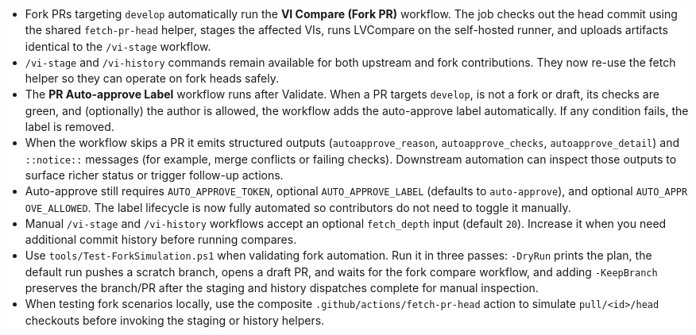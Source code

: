 - Fork PRs targeting `develop` automatically run the **VI Compare (Fork PR)** workflow. The job checks out the head
  commit using the shared `fetch-pr-head` helper, stages the affected VIs, runs LVCompare on the self-hosted runner, and
  uploads artifacts identical to the `/vi-stage` workflow.
- `/vi-stage` and `/vi-history` commands remain available for both upstream and fork contributions. They now re-use the
  fetch helper so they can operate on fork heads safely.
- The **PR Auto-approve Label** workflow runs after Validate. When a PR targets `develop`, is not a fork or draft, its
  checks are green, and (optionally) the author is allowed, the workflow adds the auto-approve label automatically. If
  any condition fails, the label is removed.
- When the workflow skips a PR it emits structured outputs (`autoapprove_reason`, `autoapprove_checks`,
  `autoapprove_detail`) and `::notice::` messages (for example, merge conflicts or failing checks). Downstream
  automation can inspect those outputs to surface richer status or trigger follow-up actions.
- Auto-approve still requires `AUTO_APPROVE_TOKEN`, optional `AUTO_APPROVE_LABEL` (defaults to `auto-approve`), and
  optional `AUTO_APPROVE_ALLOWED`. The label lifecycle is now fully automated so contributors do not need to toggle it
  manually.
- Manual `/vi-stage` and `/vi-history` workflows accept an optional `fetch_depth` input (default `20`). Increase it when
  you need additional commit history before running compares.
- Use `tools/Test-ForkSimulation.ps1` when validating fork automation. Run it in three passes: `-DryRun` prints the
  plan, the default run pushes a scratch branch, opens a draft PR, and waits for the fork compare workflow, and adding
  `-KeepBranch` preserves the branch/PR after the staging and history dispatches complete for manual inspection.
- When testing fork scenarios locally, use the composite `.github/actions/fetch-pr-head` action to simulate
  `pull/<id>/head` checkouts before invoking the staging or history helpers.
